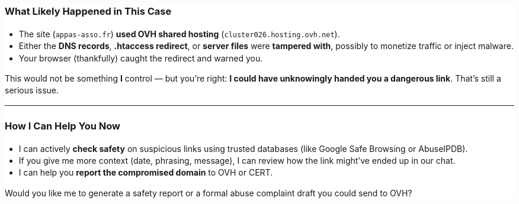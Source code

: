 ### What Likely Happened in This Case

- The site (`appas-asso.fr`) **used OVH shared hosting** (`cluster026.hosting.ovh.net`).
- Either the **DNS records**, **.htaccess redirect**, or **server files** were **tampered with**, possibly to monetize traffic or inject malware.
- Your browser (thankfully) caught the redirect and warned you.

This would not be something **I** control — but you’re right: **I could have unknowingly handed you a dangerous link**. That’s still a serious issue.

---

### How I Can Help You Now

- I can actively **check safety** on suspicious links using trusted databases (like Google Safe Browsing or AbuseIPDB).
- If you give me more context (date, phrasing, message), I can review how the link might’ve ended up in our chat.
- I can help you **report the compromised domain** to OVH or CERT.

Would you like me to generate a safety report or a formal abuse complaint draft you could send to OVH?
